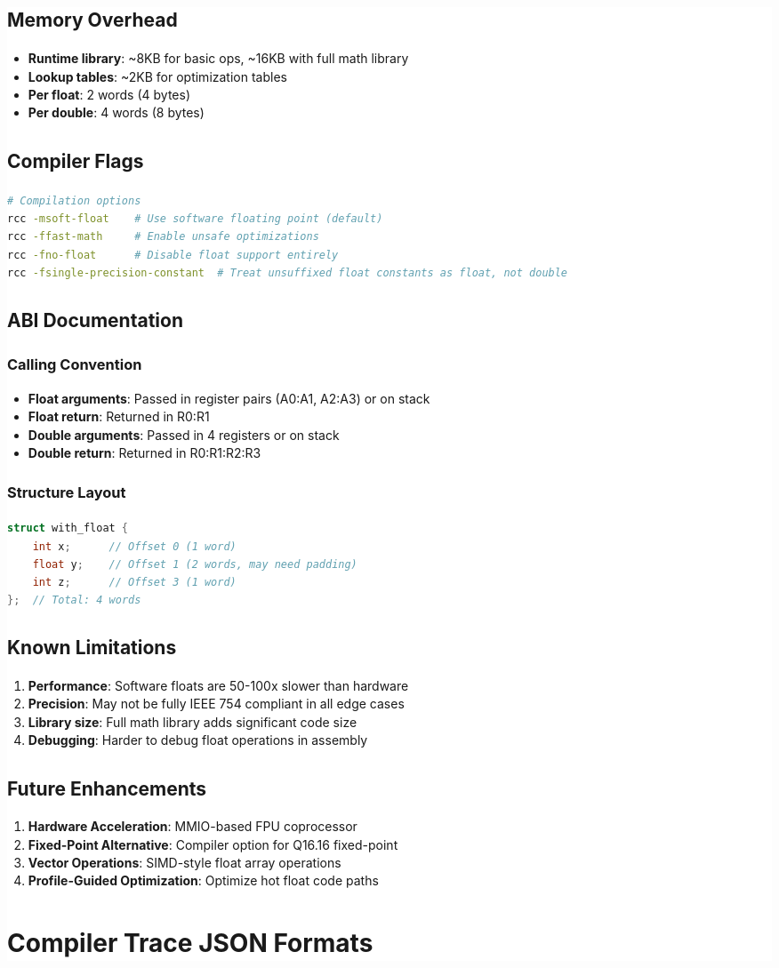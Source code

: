 ## Memory Overhead

- **Runtime library**: ~8KB for basic ops, ~16KB with full math library
- **Lookup tables**: ~2KB for optimization tables
- **Per float**: 2 words (4 bytes)
- **Per double**: 4 words (8 bytes)

## Compiler Flags

```bash
# Compilation options
rcc -msoft-float    # Use software floating point (default)
rcc -ffast-math     # Enable unsafe optimizations
rcc -fno-float      # Disable float support entirely
rcc -fsingle-precision-constant  # Treat unsuffixed float constants as float, not double
```

## ABI Documentation

### Calling Convention

- **Float arguments**: Passed in register pairs (A0:A1, A2:A3) or on stack
- **Float return**: Returned in R0:R1
- **Double arguments**: Passed in 4 registers or on stack
- **Double return**: Returned in R0:R1:R2:R3

### Structure Layout

```c
struct with_float {
    int x;      // Offset 0 (1 word)
    float y;    // Offset 1 (2 words, may need padding)
    int z;      // Offset 3 (1 word)
};  // Total: 4 words
```

## Known Limitations

1. **Performance**: Software floats are 50-100x slower than hardware
2. **Precision**: May not be fully IEEE 754 compliant in all edge cases
3. **Library size**: Full math library adds significant code size
4. **Debugging**: Harder to debug float operations in assembly

## Future Enhancements

1. **Hardware Acceleration**: MMIO-based FPU coprocessor
2. **Fixed-Point Alternative**: Compiler option for Q16.16 fixed-point
3. **Vector Operations**: SIMD-style float array operations
4. **Profile-Guided Optimization**: Optimize hot float code paths

# Compiler Trace JSON Formats
